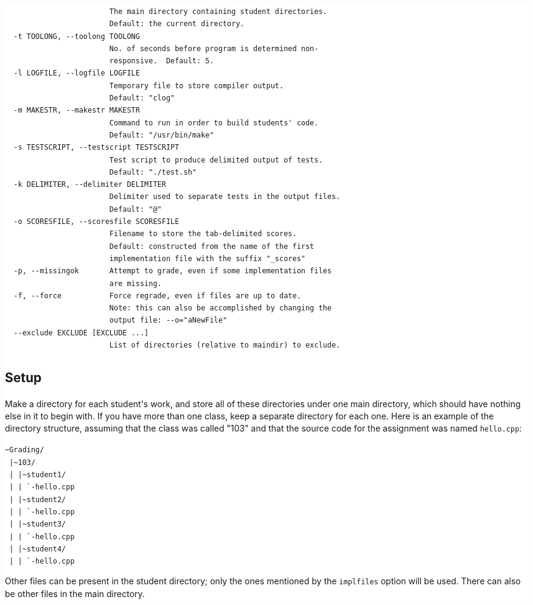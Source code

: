 ~~~~~~~~~~~~~~~~~~~~~~~~~~ {.latex}
                        The main directory containing student directories.
						Default: the current directory.
  -t TOOLONG, --toolong TOOLONG
                        No. of seconds before program is determined non-
                        responsive.  Default: 5.
  -l LOGFILE, --logfile LOGFILE
                        Temporary file to store compiler output.
  						Default: "clog"
  -m MAKESTR, --makestr MAKESTR
                        Command to run in order to build students' code.
  						Default: "/usr/bin/make"
  -s TESTSCRIPT, --testscript TESTSCRIPT
                        Test script to produce delimited output of tests.
						Default: "./test.sh"
  -k DELIMITER, --delimiter DELIMITER
  						Delimiter used to separate tests in the output files.
						Default: "@"
  -o SCORESFILE, --scoresfile SCORESFILE
                        Filename to store the tab-delimited scores.
						Default: constructed from the name of the first
						implementation file with the suffix "_scores"
  -p, --missingok       Attempt to grade, even if some implementation files
                        are missing.
  -f, --force 			Force regrade, even if files are up to date.
  						Note: this can also be accomplished by changing the
						output file: --o="aNewFile"
  --exclude EXCLUDE [EXCLUDE ...]
                        List of directories (relative to maindir) to exclude.
~~~~~~~~~~~~~~~~~~~~~~~~~~

## Setup

Make a directory for each student's work, and store all of these directories
under one main directory, which should have nothing else in it to begin with.
If you have more than one class, keep a separate directory for each one.  Here
is an example of the directory structure, assuming that the class was called
"103" and that the source code for the assignment was named `hello.cpp`:

~~~~~~~~~~~~~~~~~~~~~~~~~~
~Grading/
 |~103/
 | |~student1/
 | | `-hello.cpp
 | |~student2/
 | | `-hello.cpp
 | |~student3/
 | | `-hello.cpp
 | |~student4/
 | | `-hello.cpp
~~~~~~~~~~~~~~~~~~~~~~~~~~

Other files can be present in the student directory; only the ones mentioned
by the `implfiles` option will be used.  There can also be other files in the
main directory.


[pysplit]: http://docs.python.org/library/stdtypes.html#str.split
[david]: https://bitbucket.org/dpb/
[p1readme]: p1readme.html
[vbox]: https://www.virtualbox.org/